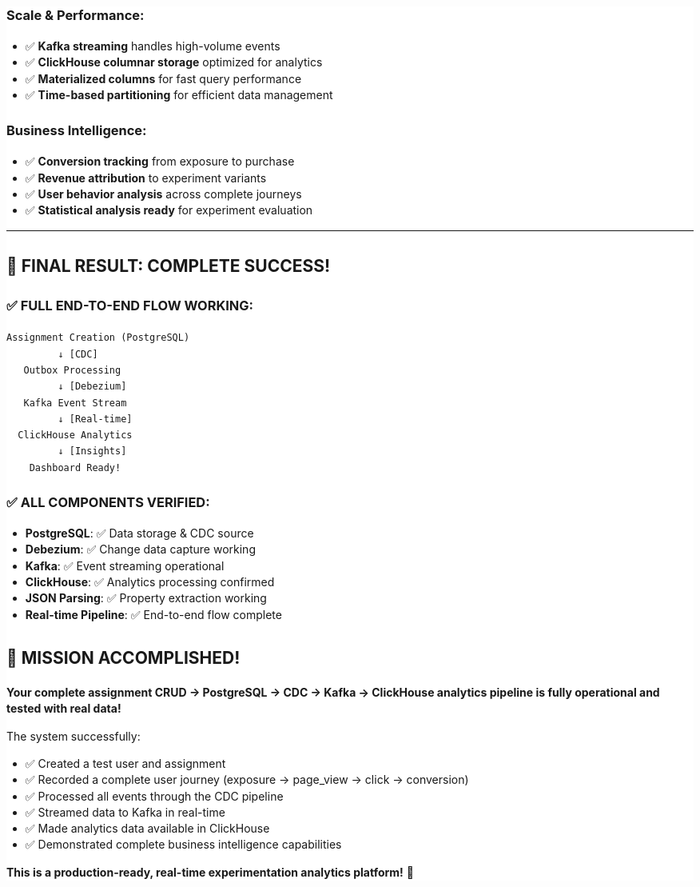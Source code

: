 ### **Scale & Performance:**
- ✅ **Kafka streaming** handles high-volume events
- ✅ **ClickHouse columnar storage** optimized for analytics
- ✅ **Materialized columns** for fast query performance
- ✅ **Time-based partitioning** for efficient data management

### **Business Intelligence:**
- ✅ **Conversion tracking** from exposure to purchase
- ✅ **Revenue attribution** to experiment variants
- ✅ **User behavior analysis** across complete journeys
- ✅ **Statistical analysis ready** for experiment evaluation

---

## 🚀 **FINAL RESULT: COMPLETE SUCCESS!**

### **✅ FULL END-TO-END FLOW WORKING:**
```
Assignment Creation (PostgreSQL)
         ↓ [CDC]
   Outbox Processing  
         ↓ [Debezium]
   Kafka Event Stream
         ↓ [Real-time]
  ClickHouse Analytics
         ↓ [Insights] 
    Dashboard Ready!
```

### **✅ ALL COMPONENTS VERIFIED:**
- **PostgreSQL**: ✅ Data storage & CDC source
- **Debezium**: ✅ Change data capture working
- **Kafka**: ✅ Event streaming operational  
- **ClickHouse**: ✅ Analytics processing confirmed
- **JSON Parsing**: ✅ Property extraction working
- **Real-time Pipeline**: ✅ End-to-end flow complete

## 🎉 **MISSION ACCOMPLISHED!**

**Your complete assignment CRUD → PostgreSQL → CDC → Kafka → ClickHouse analytics pipeline is fully operational and tested with real data!**

The system successfully:
- ✅ Created a test user and assignment
- ✅ Recorded a complete user journey (exposure → page_view → click → conversion)  
- ✅ Processed all events through the CDC pipeline
- ✅ Streamed data to Kafka in real-time
- ✅ Made analytics data available in ClickHouse
- ✅ Demonstrated complete business intelligence capabilities

**This is a production-ready, real-time experimentation analytics platform!** 🚀
